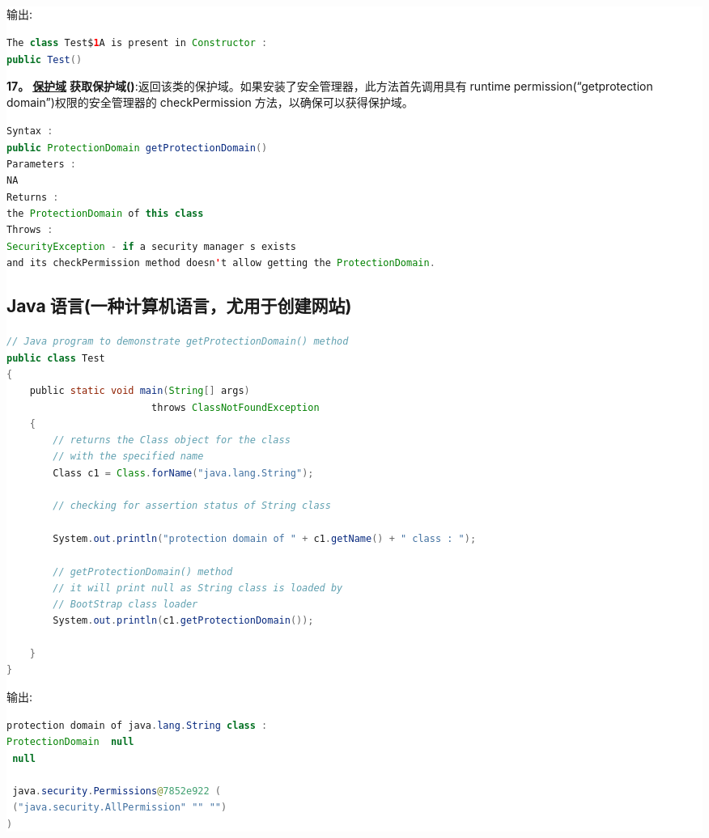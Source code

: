 输出:

```java
The class Test$1A is present in Constructor : 
public Test()
```

**17。** [**保护域**](https://docs.oracle.com/javase/7/docs/api/java/security/ProtectionDomain.html) **获取保护域()**:返回该类的保护域。如果安装了安全管理器，此方法首先调用具有 runtime permission(“getprotection domain”)权限的安全管理器的 checkPermission 方法，以确保可以获得保护域。

```java
Syntax : 
public ProtectionDomain getProtectionDomain()
Parameters : 
NA
Returns :
the ProtectionDomain of this class
Throws :
SecurityException - if a security manager s exists 
and its checkPermission method doesn't allow getting the ProtectionDomain.
```

## Java 语言(一种计算机语言，尤用于创建网站)

```java
// Java program to demonstrate getProtectionDomain() method
public class Test
{
    public static void main(String[] args)
                         throws ClassNotFoundException
    {
        // returns the Class object for the class
        // with the specified name
        Class c1 = Class.forName("java.lang.String");

        // checking for assertion status of String class

        System.out.println("protection domain of " + c1.getName() + " class : ");

        // getProtectionDomain() method
        // it will print null as String class is loaded by
        // BootStrap class loader
        System.out.println(c1.getProtectionDomain());

    }
}
```

输出:

```java
protection domain of java.lang.String class : 
ProtectionDomain  null
 null

 java.security.Permissions@7852e922 (
 ("java.security.AllPermission" "" "")
)
```
